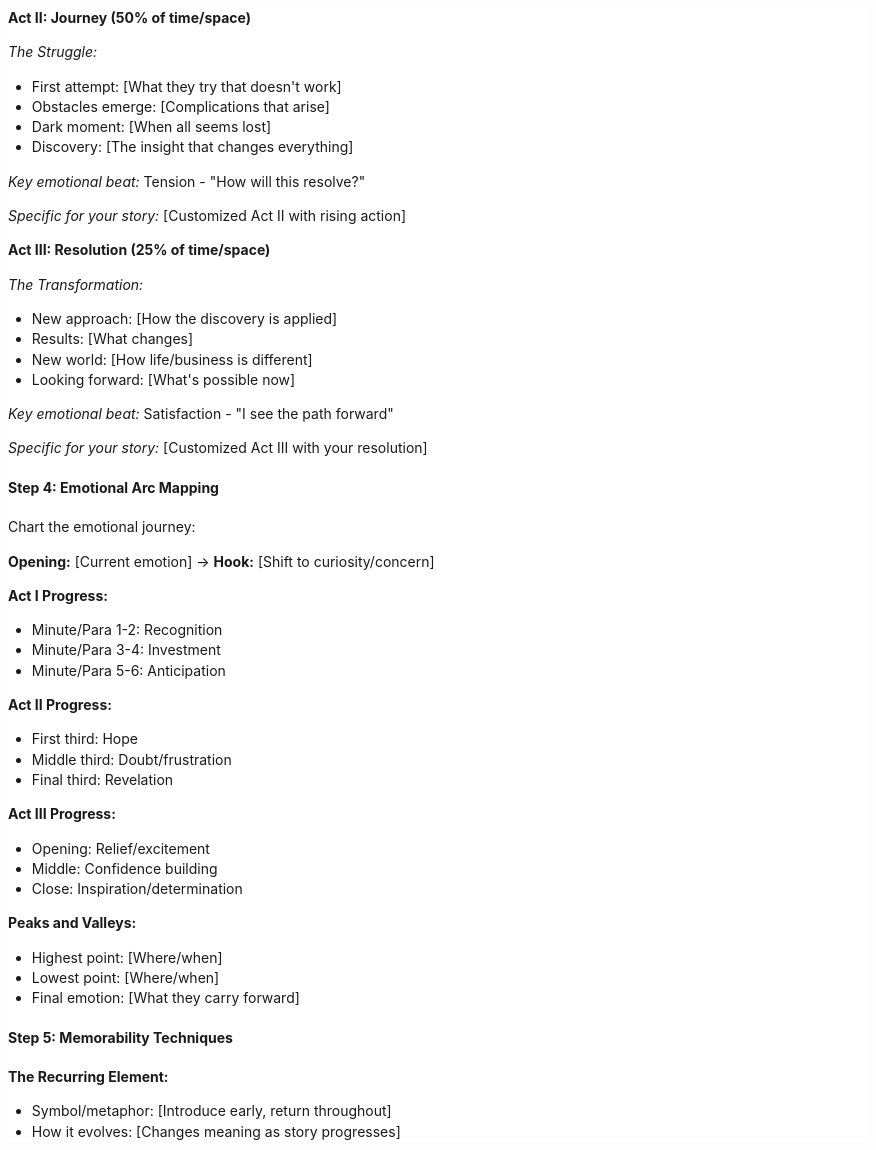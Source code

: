 **Act II: Journey (50% of time/space)**

*The Struggle:*

* First attempt: \[What they try that doesn't work\]  
* Obstacles emerge: \[Complications that arise\]  
* Dark moment: \[When all seems lost\]  
* Discovery: \[The insight that changes everything\]

*Key emotional beat:* Tension \- "How will this resolve?"

*Specific for your story:* \[Customized Act II with rising action\]

**Act III: Resolution (25% of time/space)**

*The Transformation:*

* New approach: \[How the discovery is applied\]  
* Results: \[What changes\]  
* New world: \[How life/business is different\]  
* Looking forward: \[What's possible now\]

*Key emotional beat:* Satisfaction \- "I see the path forward"

*Specific for your story:* \[Customized Act III with your resolution\]

#### **Step 4: Emotional Arc Mapping**

Chart the emotional journey:

**Opening:** \[Current emotion\] → **Hook:** \[Shift to curiosity/concern\]

**Act I Progress:**

* Minute/Para 1-2: Recognition  
* Minute/Para 3-4: Investment  
* Minute/Para 5-6: Anticipation

**Act II Progress:**

* First third: Hope  
* Middle third: Doubt/frustration  
* Final third: Revelation

**Act III Progress:**

* Opening: Relief/excitement  
* Middle: Confidence building  
* Close: Inspiration/determination

**Peaks and Valleys:**

* Highest point: \[Where/when\]  
* Lowest point: \[Where/when\]  
* Final emotion: \[What they carry forward\]

#### **Step 5: Memorability Techniques**

**The Recurring Element:**

* Symbol/metaphor: \[Introduce early, return throughout\]  
* How it evolves: \[Changes meaning as story progresses\]
